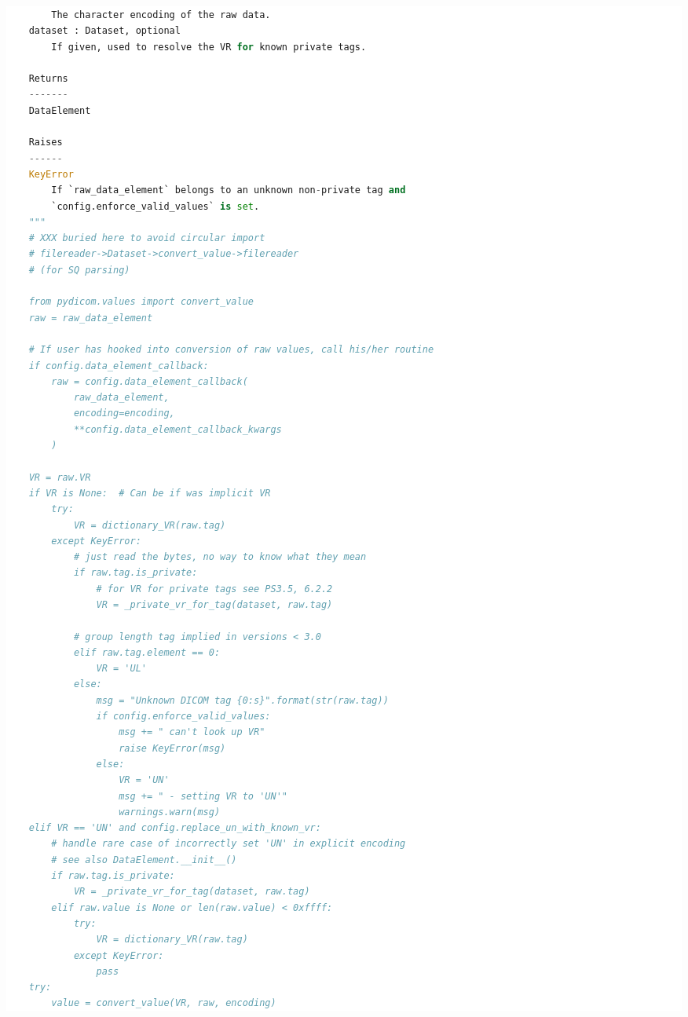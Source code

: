 ```python
        The character encoding of the raw data.
    dataset : Dataset, optional
        If given, used to resolve the VR for known private tags.

    Returns
    -------
    DataElement

    Raises
    ------
    KeyError
        If `raw_data_element` belongs to an unknown non-private tag and
        `config.enforce_valid_values` is set.
    """
    # XXX buried here to avoid circular import
    # filereader->Dataset->convert_value->filereader
    # (for SQ parsing)

    from pydicom.values import convert_value
    raw = raw_data_element

    # If user has hooked into conversion of raw values, call his/her routine
    if config.data_element_callback:
        raw = config.data_element_callback(
            raw_data_element,
            encoding=encoding,
            **config.data_element_callback_kwargs
        )

    VR = raw.VR
    if VR is None:  # Can be if was implicit VR
        try:
            VR = dictionary_VR(raw.tag)
        except KeyError:
            # just read the bytes, no way to know what they mean
            if raw.tag.is_private:
                # for VR for private tags see PS3.5, 6.2.2
                VR = _private_vr_for_tag(dataset, raw.tag)

            # group length tag implied in versions < 3.0
            elif raw.tag.element == 0:
                VR = 'UL'
            else:
                msg = "Unknown DICOM tag {0:s}".format(str(raw.tag))
                if config.enforce_valid_values:
                    msg += " can't look up VR"
                    raise KeyError(msg)
                else:
                    VR = 'UN'
                    msg += " - setting VR to 'UN'"
                    warnings.warn(msg)
    elif VR == 'UN' and config.replace_un_with_known_vr:
        # handle rare case of incorrectly set 'UN' in explicit encoding
        # see also DataElement.__init__()
        if raw.tag.is_private:
            VR = _private_vr_for_tag(dataset, raw.tag)
        elif raw.value is None or len(raw.value) < 0xffff:
            try:
                VR = dictionary_VR(raw.tag)
            except KeyError:
                pass
    try:
        value = convert_value(VR, raw, encoding)
```